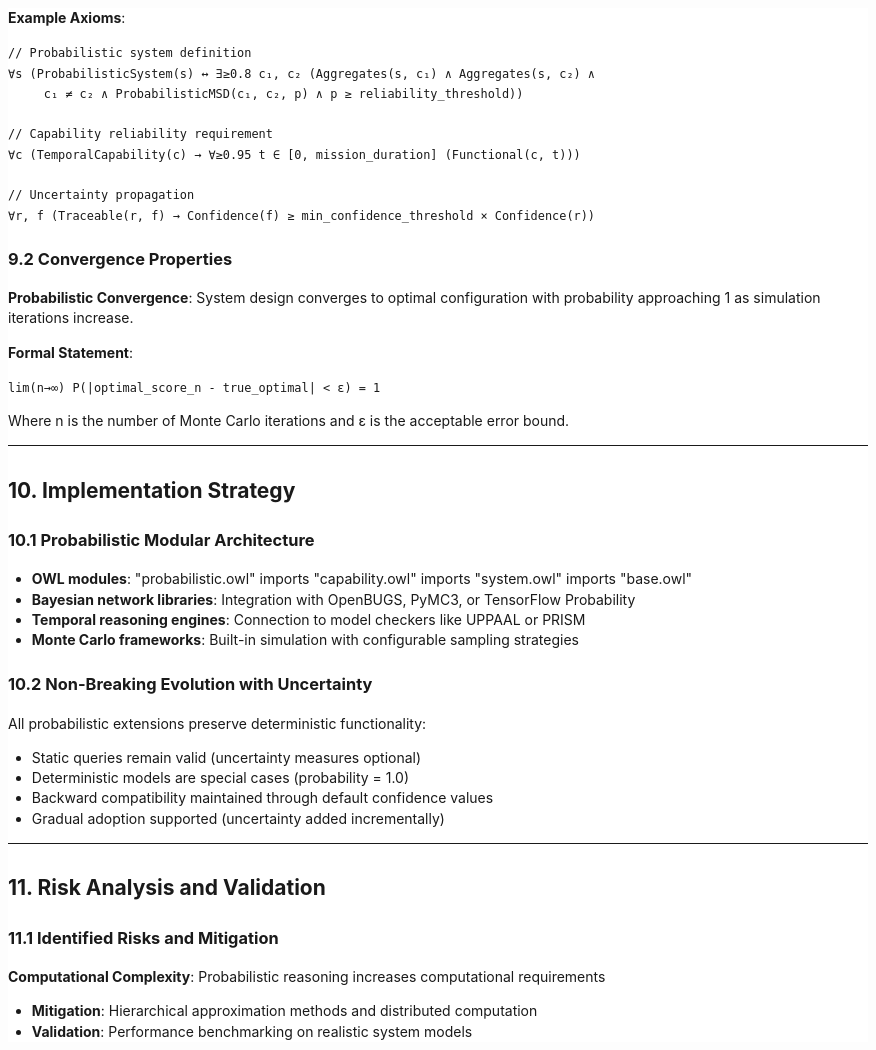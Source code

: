 **Example Axioms**:
```
// Probabilistic system definition
∀s (ProbabilisticSystem(s) ↔ ∃≥0.8 c₁, c₂ (Aggregates(s, c₁) ∧ Aggregates(s, c₂) ∧ 
     c₁ ≠ c₂ ∧ ProbabilisticMSD(c₁, c₂, p) ∧ p ≥ reliability_threshold))

// Capability reliability requirement
∀c (TemporalCapability(c) → ∀≥0.95 t ∈ [0, mission_duration] (Functional(c, t)))

// Uncertainty propagation
∀r, f (Traceable(r, f) → Confidence(f) ≥ min_confidence_threshold × Confidence(r))
```

### 9.2 Convergence Properties

**Probabilistic Convergence**: System design converges to optimal configuration with probability approaching 1 as simulation iterations increase.

**Formal Statement**:
```
lim(n→∞) P(|optimal_score_n - true_optimal| < ε) = 1
```

Where n is the number of Monte Carlo iterations and ε is the acceptable error bound.

---

## 10. Implementation Strategy

### 10.1 Probabilistic Modular Architecture

- **OWL modules**: "probabilistic.owl" imports "capability.owl" imports "system.owl" imports "base.owl"
- **Bayesian network libraries**: Integration with OpenBUGS, PyMC3, or TensorFlow Probability
- **Temporal reasoning engines**: Connection to model checkers like UPPAAL or PRISM
- **Monte Carlo frameworks**: Built-in simulation with configurable sampling strategies

### 10.2 Non-Breaking Evolution with Uncertainty

All probabilistic extensions preserve deterministic functionality:
- Static queries remain valid (uncertainty measures optional)
- Deterministic models are special cases (probability = 1.0)
- Backward compatibility maintained through default confidence values
- Gradual adoption supported (uncertainty added incrementally)

---

## 11. Risk Analysis and Validation

### 11.1 Identified Risks and Mitigation

**Computational Complexity**: Probabilistic reasoning increases computational requirements
- **Mitigation**: Hierarchical approximation methods and distributed computation
- **Validation**: Performance benchmarking on realistic system models
